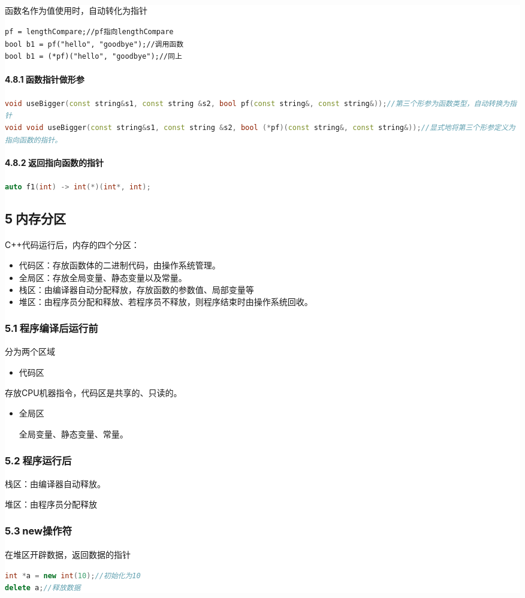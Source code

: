 函数名作为值使用时，自动转化为指针

```
pf = lengthCompare;//pf指向lengthCompare
bool b1 = pf("hello", "goodbye");//调用函数
bool b1 = (*pf)("hello", "goodbye");//同上
```

#### 4.8.1 函数指针做形参

```c++
void useBigger(const string&s1, const string &s2, bool pf(const string&, const string&));//第三个形参为函数类型，自动转换为指针
void void useBigger(const string&s1, const string &s2, bool (*pf)(const string&, const string&));//显式地将第三个形参定义为指向函数的指针。
```

#### 4.8.2 返回指向函数的指针

```c++
auto f1(int) -> int(*)(int*, int);
```

## 5 内存分区

C++代码运行后，内存的四个分区：

* 代码区：存放函数体的二进制代码，由操作系统管理。
* 全局区：存放全局变量、静态变量以及常量。
* 栈区：由编译器自动分配释放，存放函数的参数值、局部变量等
* 堆区：由程序员分配和释放、若程序员不释放，则程序结束时由操作系统回收。

### 5.1 程序编译后运行前

分为两个区域

* 代码区

存放CPU机器指令，代码区是共享的、只读的。

* 全局区
  
  全局变量、静态变量、常量。

### 5.2 程序运行后

栈区：由编译器自动释放。

堆区：由程序员分配释放

### 5.3 new操作符

在堆区开辟数据，返回数据的指针

```c++
int *a = new int(10);//初始化为10
delete a;//释放数据
```

